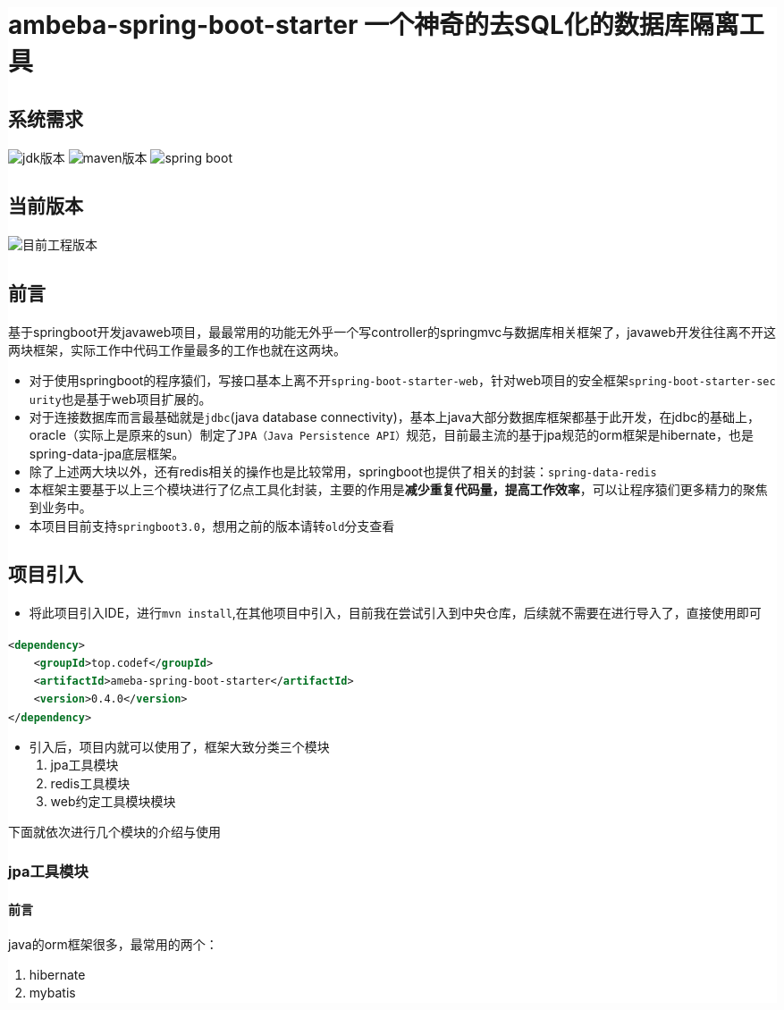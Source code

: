 # ambeba-spring-boot-starter 一个神奇的去SQL化的数据库隔离工具

## 系统需求
![jdk版本](https://img.shields.io/badge/java-17%2B-red.svg?style=for-the-badge&logo=appveyor) ![maven版本](https://img.shields.io/badge/maven-3.2.5%2B-red.svg?style=for-the-badge&logo=appveyor) ![spring boot](https://img.shields.io/badge/spring%20boot-3.0.0%2B-red.svg?style=for-the-badge&logo=appveyor)

## 当前版本

![目前工程版本](https://img.shields.io/badge/version-0.4.0-green.svg?style=for-the-badge&logo=appveyor)


## 前言

基于springboot开发javaweb项目，最最常用的功能无外乎一个写controller的springmvc与数据库相关框架了，javaweb开发往往离不开这两块框架，实际工作中代码工作量最多的工作也就在这两块。

- 对于使用springboot的程序猿们，写接口基本上离不开``spring-boot-starter-web``，针对web项目的安全框架``spring-boot-starter-security``也是基于web项目扩展的。
- 对于连接数据库而言最基础就是``jdbc``(java database connectivity)，基本上java大部分数据库框架都基于此开发，在jdbc的基础上，oracle（实际上是原来的sun）制定了``JPA（Java Persistence API）``规范，目前最主流的基于jpa规范的orm框架是hibernate，也是spring-data-jpa底层框架。
- 除了上述两大块以外，还有redis相关的操作也是比较常用，springboot也提供了相关的封装：``spring-data-redis``
- 本框架主要基于以上三个模块进行了亿点工具化封装，主要的作用是**减少重复代码量，提高工作效率**，可以让程序猿们更多精力的聚焦到业务中。
- 本项目目前支持``springboot3.0``，想用之前的版本请转``old``分支查看


## 项目引入

- 将此项目引入IDE，进行``mvn install``,在其他项目中引入，目前我在尝试引入到中央仓库，后续就不需要在进行导入了，直接使用即可

```xml
<dependency>
	<groupId>top.codef</groupId>
	<artifactId>ameba-spring-boot-starter</artifactId>
	<version>0.4.0</version>
</dependency>
```

- 引入后，项目内就可以使用了，框架大致分类三个模块
	1. jpa工具模块
	2. redis工具模块
	3. web约定工具模块模块

下面就依次进行几个模块的介绍与使用


### jpa工具模块

#### 前言

java的orm框架很多，最常用的两个：
1. hibernate
2. mybatis
